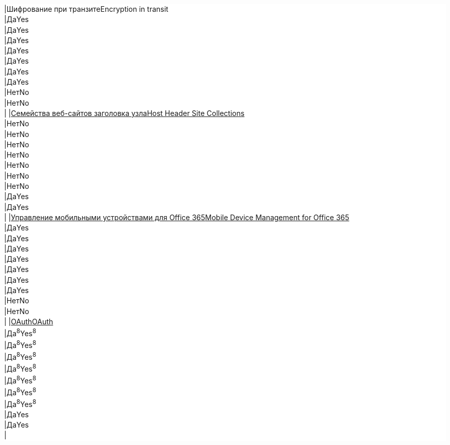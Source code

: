 |<span data-ttu-id="b7cf0-483">Шифрование при транзите</span><span class="sxs-lookup"><span data-stu-id="b7cf0-483">Encryption in transit</span></span>  <br/> |<span data-ttu-id="b7cf0-484">Да</span><span class="sxs-lookup"><span data-stu-id="b7cf0-484">Yes</span></span>  <br/> |<span data-ttu-id="b7cf0-485">Да</span><span class="sxs-lookup"><span data-stu-id="b7cf0-485">Yes</span></span>  <br/> |<span data-ttu-id="b7cf0-486">Да</span><span class="sxs-lookup"><span data-stu-id="b7cf0-486">Yes</span></span>  <br/> |<span data-ttu-id="b7cf0-487">Да</span><span class="sxs-lookup"><span data-stu-id="b7cf0-487">Yes</span></span>  <br/> |<span data-ttu-id="b7cf0-488">Да</span><span class="sxs-lookup"><span data-stu-id="b7cf0-488">Yes</span></span>  <br/> |<span data-ttu-id="b7cf0-489">Да</span><span class="sxs-lookup"><span data-stu-id="b7cf0-489">Yes</span></span>  <br/> |<span data-ttu-id="b7cf0-490">Да</span><span class="sxs-lookup"><span data-stu-id="b7cf0-490">Yes</span></span>  <br/> |<span data-ttu-id="b7cf0-491">Нет</span><span class="sxs-lookup"><span data-stu-id="b7cf0-491">No</span></span>  <br/> |<span data-ttu-id="b7cf0-492">Нет</span><span class="sxs-lookup"><span data-stu-id="b7cf0-492">No</span></span>  <br/> |
|[<span data-ttu-id="b7cf0-493">Семейства веб-сайтов заголовка узла</span><span class="sxs-lookup"><span data-stu-id="b7cf0-493">Host Header Site Collections</span></span>](it-professional.md#host-header-site-collections) <br/> |<span data-ttu-id="b7cf0-494">Нет</span><span class="sxs-lookup"><span data-stu-id="b7cf0-494">No</span></span>  <br/> |<span data-ttu-id="b7cf0-495">Нет</span><span class="sxs-lookup"><span data-stu-id="b7cf0-495">No</span></span>  <br/> |<span data-ttu-id="b7cf0-496">Нет</span><span class="sxs-lookup"><span data-stu-id="b7cf0-496">No</span></span>  <br/> |<span data-ttu-id="b7cf0-497">Нет</span><span class="sxs-lookup"><span data-stu-id="b7cf0-497">No</span></span>  <br/> |<span data-ttu-id="b7cf0-498">Нет</span><span class="sxs-lookup"><span data-stu-id="b7cf0-498">No</span></span>  <br/> |<span data-ttu-id="b7cf0-499">Нет</span><span class="sxs-lookup"><span data-stu-id="b7cf0-499">No</span></span>  <br/> |<span data-ttu-id="b7cf0-500">Нет</span><span class="sxs-lookup"><span data-stu-id="b7cf0-500">No</span></span>  <br/> |<span data-ttu-id="b7cf0-501">Да</span><span class="sxs-lookup"><span data-stu-id="b7cf0-501">Yes</span></span>  <br/> |<span data-ttu-id="b7cf0-502">Да</span><span class="sxs-lookup"><span data-stu-id="b7cf0-502">Yes</span></span>  <br/> |
|[<span data-ttu-id="b7cf0-503">Управление мобильными устройствами для Office 365</span><span class="sxs-lookup"><span data-stu-id="b7cf0-503">Mobile Device Management for Office 365</span></span>](it-professional.md#mobile-device-management-for-office-365) <br/> |<span data-ttu-id="b7cf0-504">Да</span><span class="sxs-lookup"><span data-stu-id="b7cf0-504">Yes</span></span>  <br/> |<span data-ttu-id="b7cf0-505">Да</span><span class="sxs-lookup"><span data-stu-id="b7cf0-505">Yes</span></span>  <br/> |<span data-ttu-id="b7cf0-506">Да</span><span class="sxs-lookup"><span data-stu-id="b7cf0-506">Yes</span></span>  <br/> |<span data-ttu-id="b7cf0-507">Да</span><span class="sxs-lookup"><span data-stu-id="b7cf0-507">Yes</span></span>  <br/> |<span data-ttu-id="b7cf0-508">Да</span><span class="sxs-lookup"><span data-stu-id="b7cf0-508">Yes</span></span>  <br/> |<span data-ttu-id="b7cf0-509">Да</span><span class="sxs-lookup"><span data-stu-id="b7cf0-509">Yes</span></span>  <br/> |<span data-ttu-id="b7cf0-510">Да</span><span class="sxs-lookup"><span data-stu-id="b7cf0-510">Yes</span></span>  <br/> |<span data-ttu-id="b7cf0-511">Нет</span><span class="sxs-lookup"><span data-stu-id="b7cf0-511">No</span></span>  <br/> |<span data-ttu-id="b7cf0-512">Нет</span><span class="sxs-lookup"><span data-stu-id="b7cf0-512">No</span></span>  <br/> |
|[<span data-ttu-id="b7cf0-513">OAuth</span><span class="sxs-lookup"><span data-stu-id="b7cf0-513">OAuth</span></span>](it-professional.md#oauth) <br/> |<span data-ttu-id="b7cf0-514">Да<sup>8</sup></span><span class="sxs-lookup"><span data-stu-id="b7cf0-514">Yes<sup>8</sup></span></span> <br/> |<span data-ttu-id="b7cf0-515">Да<sup>8</sup></span><span class="sxs-lookup"><span data-stu-id="b7cf0-515">Yes<sup>8</sup></span></span> <br/> |<span data-ttu-id="b7cf0-516">Да<sup>8</sup></span><span class="sxs-lookup"><span data-stu-id="b7cf0-516">Yes<sup>8</sup></span></span> <br/> |<span data-ttu-id="b7cf0-517">Да<sup>8</sup></span><span class="sxs-lookup"><span data-stu-id="b7cf0-517">Yes<sup>8</sup></span></span> <br/> |<span data-ttu-id="b7cf0-518">Да<sup>8</sup></span><span class="sxs-lookup"><span data-stu-id="b7cf0-518">Yes<sup>8</sup></span></span> <br/> |<span data-ttu-id="b7cf0-519">Да<sup>8</sup></span><span class="sxs-lookup"><span data-stu-id="b7cf0-519">Yes<sup>8</sup></span></span> <br/> |<span data-ttu-id="b7cf0-520">Да<sup>8</sup></span><span class="sxs-lookup"><span data-stu-id="b7cf0-520">Yes<sup>8</sup></span></span> <br/> |<span data-ttu-id="b7cf0-521">Да</span><span class="sxs-lookup"><span data-stu-id="b7cf0-521">Yes</span></span>  <br/> |<span data-ttu-id="b7cf0-522">Да</span><span class="sxs-lookup"><span data-stu-id="b7cf0-522">Yes</span></span>  <br/> |